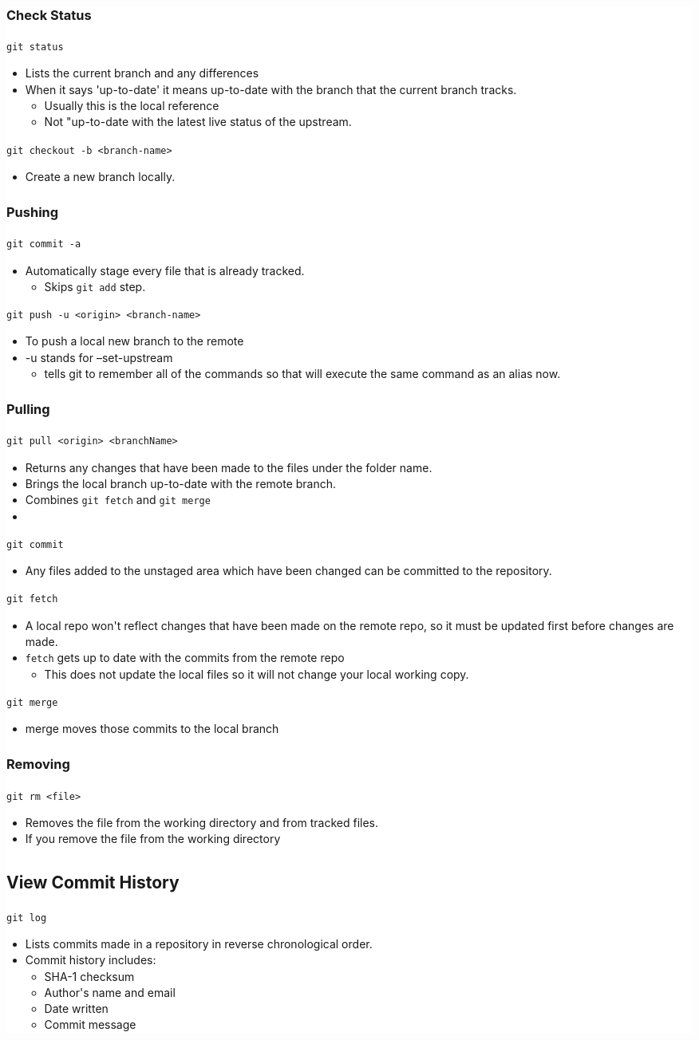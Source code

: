 ### Check Status

`git status`
* Lists the current branch and any differences
* When it says 'up-to-date' it means up-to-date with the branch that the current branch tracks.
  * Usually this is the local reference
  * Not "up-to-date with the latest live status of the upstream.

`git checkout -b <branch-name>`
*	Create a new branch locally.

### Pushing
`git commit -a`
* Automatically stage every file that is already tracked.
  * Skips `git add` step.

`git push -u <origin> <branch-name>`
*	To push a local new branch to the remote
*	-u stands for –set-upstream
    * tells git to remember all of the commands so that <git push> will execute the same command as an alias now.

### Pulling
`git pull <origin> <branchName>`
* Returns any changes that have been made to the files under the folder name.
* Brings the local branch up-to-date with the remote branch.
* Combines `git fetch` and `git merge`
* 
`git commit`
*	Any files added to the unstaged area which have been changed can be committed to the repository.

`git fetch`
* A local repo won't reflect changes that have been made on the remote repo, so it must be updated first before changes are made.
* `fetch` gets up to date with the commits from the remote repo
  * This does not update the local files so it will not change your local working copy.

`git merge`
* merge moves those commits to the local branch

### Removing
`git rm <file>`
* Removes the file from the working directory and from tracked files.
* If you remove the file from the working directory

## View Commit History

`git log`
* Lists commits made in a repository in reverse chronological order.
* Commit history includes:
    * SHA-1 checksum
    * Author's name and email
    * Date written
    * Commit message
